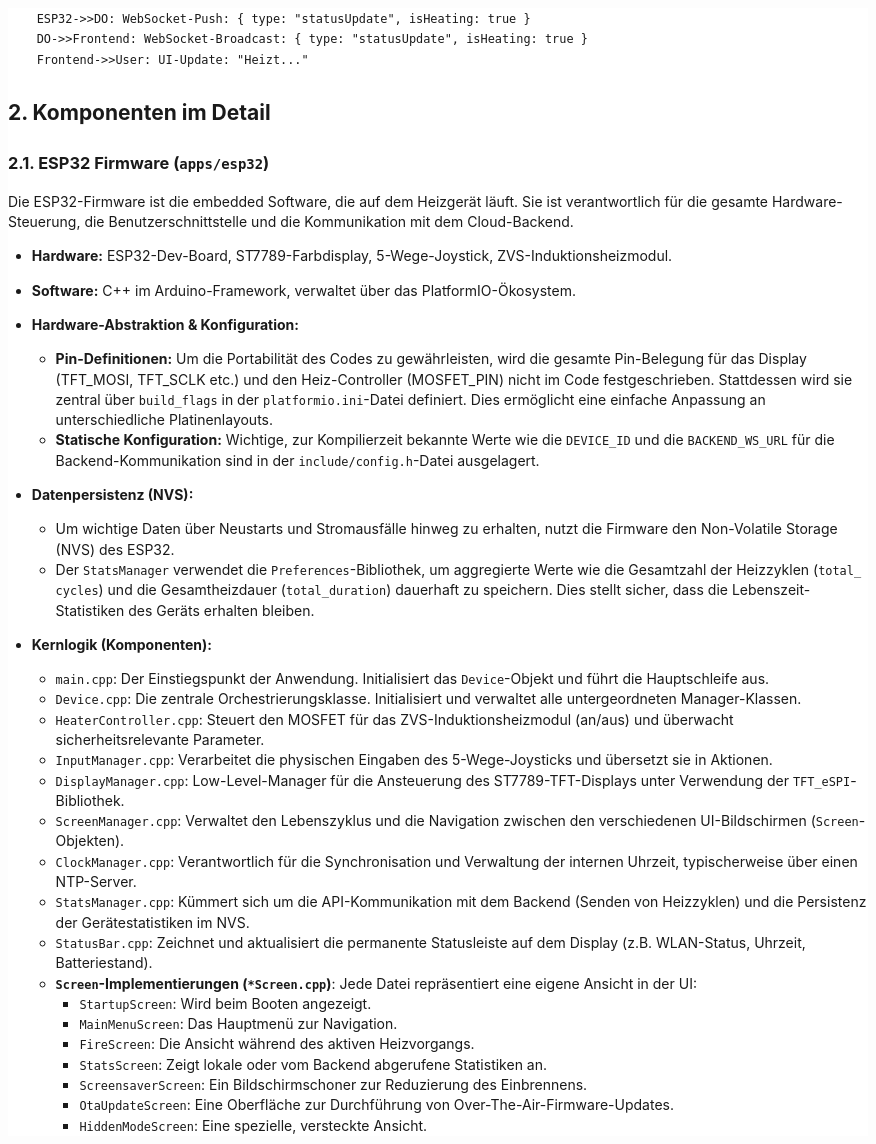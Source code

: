 ```mermaid
    ESP32->>DO: WebSocket-Push: { type: "statusUpdate", isHeating: true }
    DO->>Frontend: WebSocket-Broadcast: { type: "statusUpdate", isHeating: true }
    Frontend->>User: UI-Update: "Heizt..."

```

## 2. Komponenten im Detail

### 2.1. ESP32 Firmware (`apps/esp32`)

Die ESP32-Firmware ist die embedded Software, die auf dem Heizgerät läuft. Sie ist verantwortlich für die gesamte Hardware-Steuerung, die Benutzerschnittstelle und die Kommunikation mit dem Cloud-Backend.

-   **Hardware:** ESP32-Dev-Board, ST7789-Farbdisplay, 5-Wege-Joystick, ZVS-Induktionsheizmodul.
-   **Software:** C++ im Arduino-Framework, verwaltet über das PlatformIO-Ökosystem.

-   **Hardware-Abstraktion & Konfiguration:**
    -   **Pin-Definitionen:** Um die Portabilität des Codes zu gewährleisten, wird die gesamte Pin-Belegung für das Display (TFT_MOSI, TFT_SCLK etc.) und den Heiz-Controller (MOSFET_PIN) nicht im Code festgeschrieben. Stattdessen wird sie zentral über `build_flags` in der `platformio.ini`-Datei definiert. Dies ermöglicht eine einfache Anpassung an unterschiedliche Platinenlayouts.
    -   **Statische Konfiguration:** Wichtige, zur Kompilierzeit bekannte Werte wie die `DEVICE_ID` und die `BACKEND_WS_URL` für die Backend-Kommunikation sind in der `include/config.h`-Datei ausgelagert.

-   **Datenpersistenz (NVS):**
    -   Um wichtige Daten über Neustarts und Stromausfälle hinweg zu erhalten, nutzt die Firmware den Non-Volatile Storage (NVS) des ESP32. 
    -   Der `StatsManager` verwendet die `Preferences`-Bibliothek, um aggregierte Werte wie die Gesamtzahl der Heizzyklen (`total_cycles`) und die Gesamtheizdauer (`total_duration`) dauerhaft zu speichern. Dies stellt sicher, dass die Lebenszeit-Statistiken des Geräts erhalten bleiben.

-   **Kernlogik (Komponenten):**
    -   `main.cpp`: Der Einstiegspunkt der Anwendung. Initialisiert das `Device`-Objekt und führt die Hauptschleife aus.
    -   `Device.cpp`: Die zentrale Orchestrierungsklasse. Initialisiert und verwaltet alle untergeordneten Manager-Klassen.
    -   `HeaterController.cpp`: Steuert den MOSFET für das ZVS-Induktionsheizmodul (an/aus) und überwacht sicherheitsrelevante Parameter.
    -   `InputManager.cpp`: Verarbeitet die physischen Eingaben des 5-Wege-Joysticks und übersetzt sie in Aktionen.
    -   `DisplayManager.cpp`: Low-Level-Manager für die Ansteuerung des ST7789-TFT-Displays unter Verwendung der `TFT_eSPI`-Bibliothek.
    -   `ScreenManager.cpp`: Verwaltet den Lebenszyklus und die Navigation zwischen den verschiedenen UI-Bildschirmen (`Screen`-Objekten).
    -   `ClockManager.cpp`: Verantwortlich für die Synchronisation und Verwaltung der internen Uhrzeit, typischerweise über einen NTP-Server.
    -   `StatsManager.cpp`: Kümmert sich um die API-Kommunikation mit dem Backend (Senden von Heizzyklen) und die Persistenz der Gerätestatistiken im NVS.
    -   `StatusBar.cpp`: Zeichnet und aktualisiert die permanente Statusleiste auf dem Display (z.B. WLAN-Status, Uhrzeit, Batteriestand).
    -   **`Screen`-Implementierungen (`*Screen.cpp`)**: Jede Datei repräsentiert eine eigene Ansicht in der UI:
        -   `StartupScreen`: Wird beim Booten angezeigt.
        -   `MainMenuScreen`: Das Hauptmenü zur Navigation.
        -   `FireScreen`: Die Ansicht während des aktiven Heizvorgangs.
        -   `StatsScreen`: Zeigt lokale oder vom Backend abgerufene Statistiken an.
        -   `ScreensaverScreen`: Ein Bildschirmschoner zur Reduzierung des Einbrennens.
        -   `OtaUpdateScreen`: Eine Oberfläche zur Durchführung von Over-The-Air-Firmware-Updates.
        -   `HiddenModeScreen`: Eine spezielle, versteckte Ansicht.

